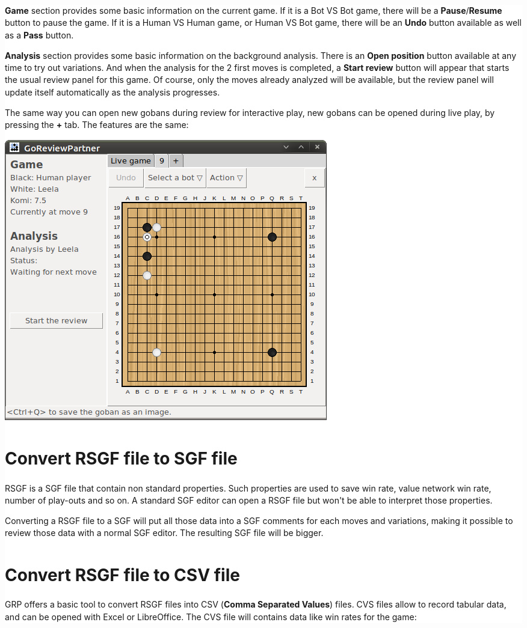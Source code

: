 **Game** section provides some basic information on the current game. If it is a Bot VS Bot game, there will be a **Pause**/**Resume** button to pause the game. If it is a Human VS Human game, or Human VS Bot game, there will be an **Undo** button available as well as a **Pass** button.

**Analysis** section provides some basic information on the background analysis. There is an **Open position** button available at any time to try out variations. And when the analysis for the 2 first moves is completed, a **Start review** button will appear that starts the usual review panel for this game. Of course, only the moves already analyzed will be available, but the review panel will update itself automatically as the analysis progresses.

The same way you can open new gobans during review for interactive play, new gobans can be opened during live play, by pressing the **+** tab. The features are the same:

![](img/live_tab.png)

# Convert RSGF file to SGF file

RSGF is a SGF file that contain non standard properties. Such properties are used to save win rate, value network win rate, number of play-outs and so on. A standard SGF editor can open a RSGF file but won't be able to interpret those properties.

Converting a RSGF file to a SGF will put all those data into a SGF comments for each moves and variations, making it possible to review those data with a normal SGF editor. The resulting SGF file will be bigger.

# Convert RSGF file to CSV file

GRP offers a basic tool to convert RSGF files into CSV (**Comma Separated Values**) files. CVS files allow to record tabular data, and can be opened with Excel or LibreOffice.
The CVS file will contains data like win rates for the game:

